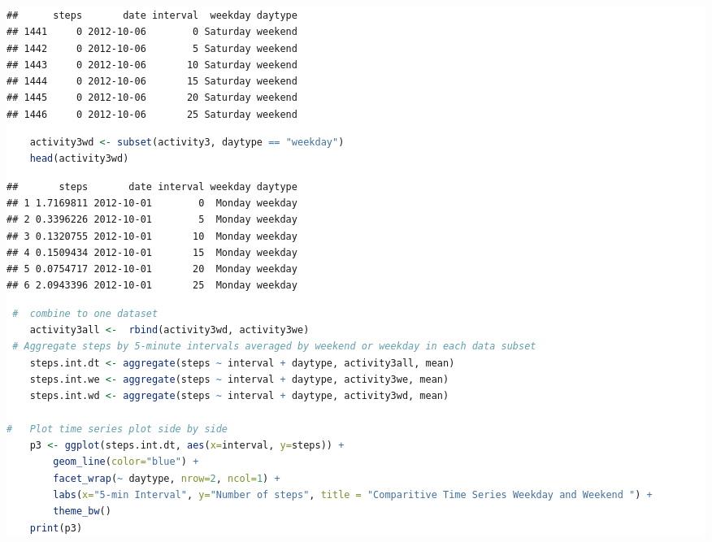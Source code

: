 ```
##      steps       date interval  weekday daytype
## 1441     0 2012-10-06        0 Saturday weekend
## 1442     0 2012-10-06        5 Saturday weekend
## 1443     0 2012-10-06       10 Saturday weekend
## 1444     0 2012-10-06       15 Saturday weekend
## 1445     0 2012-10-06       20 Saturday weekend
## 1446     0 2012-10-06       25 Saturday weekend
```

```r
    activity3wd <- subset(activity3, daytype == "weekday")
    head(activity3wd)
```

```
##       steps       date interval weekday daytype
## 1 1.7169811 2012-10-01        0  Monday weekday
## 2 0.3396226 2012-10-01        5  Monday weekday
## 3 0.1320755 2012-10-01       10  Monday weekday
## 4 0.1509434 2012-10-01       15  Monday weekday
## 5 0.0754717 2012-10-01       20  Monday weekday
## 6 2.0943396 2012-10-01       25  Monday weekday
```

```r
 #  combine to one dataset
    activity3all <-  rbind(activity3wd, activity3we)
 # Aggregate steps by 5-minute intervals averaged by weekend or weekday in each data subset
    steps.int.dt <- aggregate(steps ~ interval + daytype, activity3all, mean)
    steps.int.we <- aggregate(steps ~ interval + daytype, activity3we, mean)
    steps.int.wd <- aggregate(steps ~ interval + daytype, activity3wd, mean)
    
#   Plot time series plot side by side
    p3 <- ggplot(steps.int.dt, aes(x=interval, y=steps)) + 
        geom_line(color="blue") + 
        facet_wrap(~ daytype, nrow=2, ncol=1) +
        labs(x="5-min Interval", y="Number of steps", title = "Comparitive Time Series Weekday and Weekend ") +
        theme_bw()
    print(p3)
```
